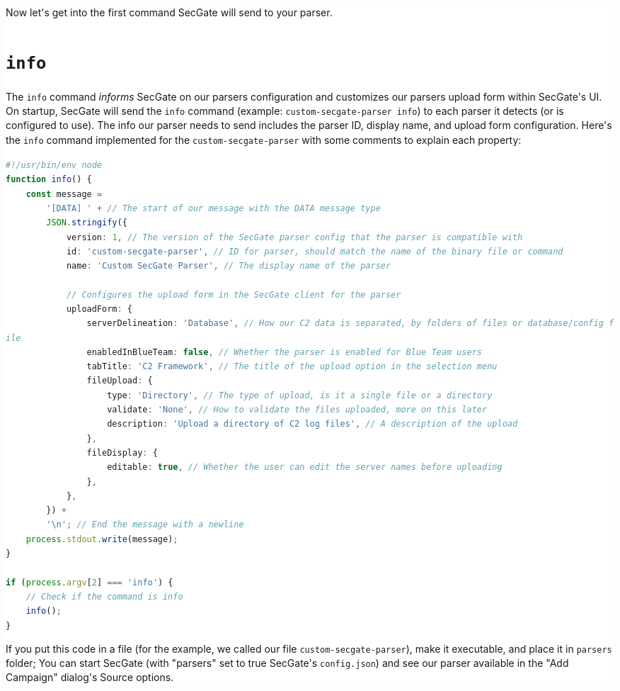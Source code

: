 Now let's get into the first command SecGate will send to your parser.

# `info`

The `info` command _informs_ SecGate on our parsers configuration and customizes our parsers upload form within SecGate's UI. On startup, SecGate will send the `info` command (example: `custom-secgate-parser info`) to each parser it detects (or is configured to use).
The info our parser needs to send includes the parser ID, display name, and upload form configuration. Here's the `info` command implemented for the `custom-secgate-parser` with some comments to explain each property:

```typescript
#!/usr/bin/env node
function info() {
	const message =
		'[DATA] ' + // The start of our message with the DATA message type
		JSON.stringify({
			version: 1, // The version of the SecGate parser config that the parser is compatible with
			id: 'custom-secgate-parser', // ID for parser, should match the name of the binary file or command
			name: 'Custom SecGate Parser', // The display name of the parser

			// Configures the upload form in the SecGate client for the parser
			uploadForm: {
				serverDelineation: 'Database', // How our C2 data is separated, by folders of files or database/config file
				enabledInBlueTeam: false, // Whether the parser is enabled for Blue Team users
				tabTitle: 'C2 Framework', // The title of the upload option in the selection menu
				fileUpload: {
					type: 'Directory', // The type of upload, is it a single file or a directory
					validate: 'None', // How to validate the files uploaded, more on this later
					description: 'Upload a directory of C2 log files', // A description of the upload
				},
				fileDisplay: {
					editable: true, // Whether the user can edit the server names before uploading
				},
			},
		}) +
		'\n'; // End the message with a newline
	process.stdout.write(message);
}

if (process.argv[2] === 'info') {
	// Check if the command is info
	info();
}
```

If you put this code in a file (for the example, we called our file `custom-secgate-parser`), make it executable, and place it in `parsers` folder; You can start SecGate (with "parsers" set to true SecGate's `config.json`) and see our parser available in the "Add Campaign" dialog's Source options.
